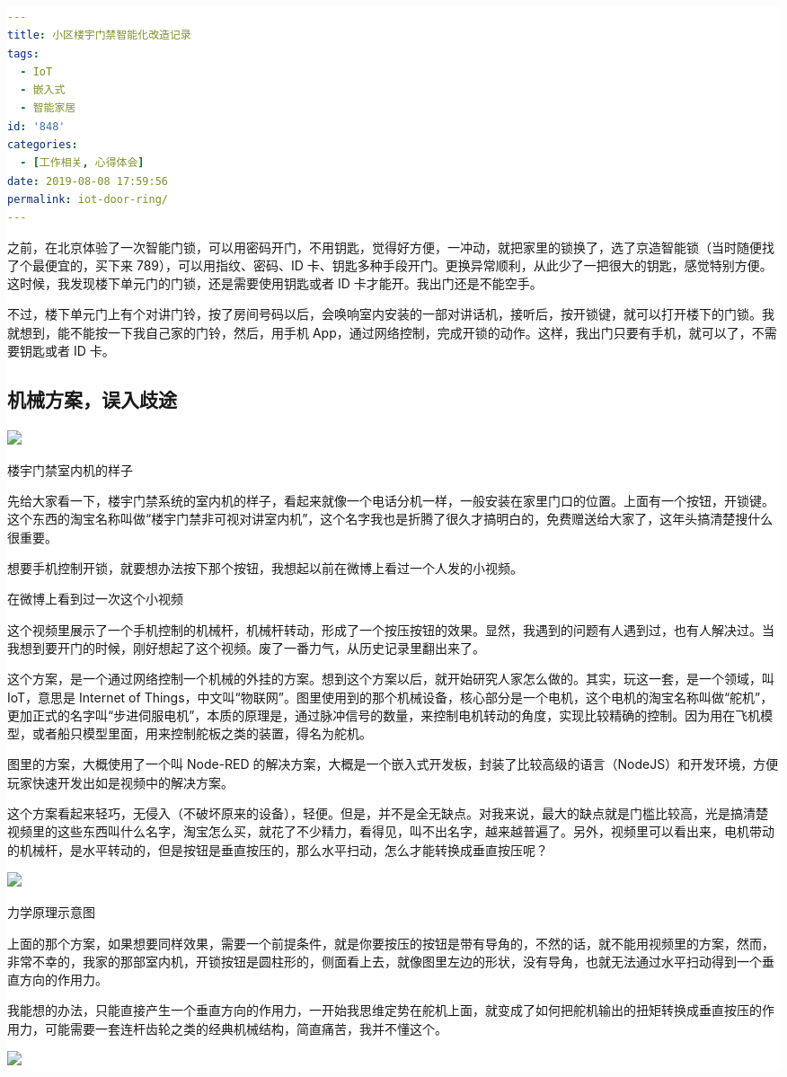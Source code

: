 ```yaml
---
title: 小区楼宇门禁智能化改造记录
tags:
  - IoT
  - 嵌入式
  - 智能家居
id: '848'
categories:
  - [工作相关, 心得体会]
date: 2019-08-08 17:59:56
permalink: iot-door-ring/
---
```


之前，在北京体验了一次智能门锁，可以用密码开门，不用钥匙，觉得好方便，一冲动，就把家里的锁换了，选了京造智能锁（当时随便找了个最便宜的，买下来 789），可以用指纹、密码、ID 卡、钥匙多种手段开门。更换异常顺利，从此少了一把很大的钥匙，感觉特别方便。这时候，我发现楼下单元门的门锁，还是需要使用钥匙或者 ID 卡才能开。我出门还是不能空手。

不过，楼下单元门上有个对讲门铃，按了房间号码以后，会唤响室内安装的一部对讲话机，接听后，按开锁键，就可以打开楼下的门锁。我就想到，能不能按一下我自己家的门铃，然后，用手机 App，通过网络控制，完成开锁的动作。这样，我出门只要有手机，就可以了，不需要钥匙或者 ID 卡。

## 机械方案，误入歧途

![](../images/2019/08/6861565170665_.pic_-1024x576.jpg)

楼宇门禁室内机的样子

先给大家看一下，楼宇门禁系统的室内机的样子，看起来就像一个电话分机一样，一般安装在家里门口的位置。上面有一个按钮，开锁键。这个东西的淘宝名称叫做“楼宇门禁非可视对讲室内机”，这个名字我也是折腾了很久才搞明白的，免费赠送给大家了，这年头搞清楚搜什么很重要。

想要手机控制开锁，就要想办法按下那个按钮，我想起以前在微博上看过一个人发的小视频。

在微博上看到过一次这个小视频

这个视频里展示了一个手机控制的机械杆，机械杆转动，形成了一个按压按钮的效果。显然，我遇到的问题有人遇到过，也有人解决过。当我想到要开门的时候，刚好想起了这个视频。废了一番力气，从历史记录里翻出来了。

这个方案，是一个通过网络控制一个机械的外挂的方案。想到这个方案以后，就开始研究人家怎么做的。其实，玩这一套，是一个领域，叫 IoT，意思是 Internet of Things，中文叫“物联网”。图里使用到的那个机械设备，核心部分是一个电机，这个电机的淘宝名称叫做“舵机”，更加正式的名字叫“步进伺服电机”，本质的原理是，通过脉冲信号的数量，来控制电机转动的角度，实现比较精确的控制。因为用在飞机模型，或者船只模型里面，用来控制舵板之类的装置，得名为舵机。

图里的方案，大概使用了一个叫 Node-RED 的解决方案，大概是一个嵌入式开发板，封装了比较高级的语言（NodeJS）和开发环境，方便玩家快速开发出如是视频中的解决方案。

这个方案看起来轻巧，无侵入（不破坏原来的设备），轻便。但是，并不是全无缺点。对我来说，最大的缺点就是门槛比较高，光是搞清楚视频里的这些东西叫什么名字，淘宝怎么买，就花了不少精力，看得见，叫不出名字，越来越普遍了。另外，视频里可以看出来，电机带动的机械杆，是水平转动的，但是按钮是垂直按压的，那么水平扫动，怎么才能转换成垂直按压呢？

![](../images/2019/08/力分解图.png)

力学原理示意图

上面的那个方案，如果想要同样效果，需要一个前提条件，就是你要按压的按钮是带有导角的，不然的话，就不能用视频里的方案，然而，非常不幸的，我家的那部室内机，开锁按钮是圆柱形的，侧面看上去，就像图里左边的形状，没有导角，也就无法通过水平扫动得到一个垂直方向的作用力。

我能想的办法，只能直接产生一个垂直方向的作用力，一开始我思维定势在舵机上面，就变成了如何把舵机输出的扭矩转换成垂直按压的作用力，可能需要一套连杆齿轮之类的经典机械结构，简直痛苦，我并不懂这个。

![](../images/2019/08/6881565174798_.pic_hd-576x1024.jpg)
